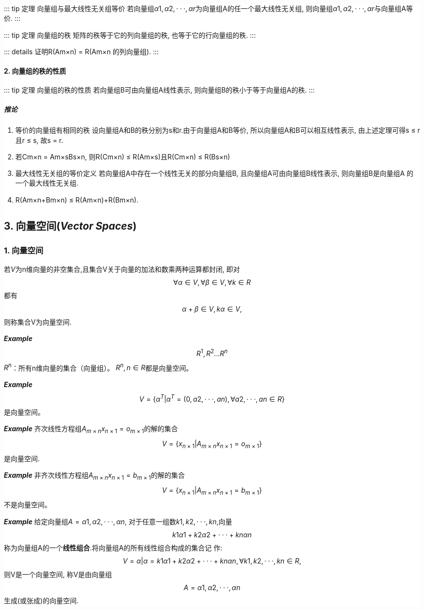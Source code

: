 ::: tip 定理 向量组与最大线性无关组等价
若向量组${α1, α2, · · · , αr}$为向量组A的任一个最大线性无关组, 则向量组${α1, α2, · · · , αr}$与向量组A等价.
:::


::: tip 定理 向量组的秩
矩阵的秩等于它的列向量组的秩, 也等于它的行向量组的秩.
:::

::: details  证明R(Am×n) = R(Am×n 的列向量组).
:::

#### 2. 向量组的秩的性质
::: tip 定理 向量组的秩的性质
若向量组B可由向量组A线性表示, 则向量组B的秩小于等于向量组A的秩.
:::

##### 推论
1. 等价的向量组有相同的秩
设向量组A和B的秩分别为s和r.由于向量组A和B等价, 所以向量组A和B可以相互线性表示, 由上述定理可得s ≤ r且r ≤ s, 故s = r. 
2. 若Cm×n = Am×sBs×n, 则R(Cm×n) ≤ R(Am×s)且R(Cm×n) ≤ R(Bs×n)
3. 最大线性无关组的等价定义
若向量组A中存在一个线性无关的部分向量组B, 且向量组A可由向量组B线性表示, 则向量组B是向量组A 的一个最大线性无关组.

4. R(Am×n+Bm×n) ≤ R(Am×n)+R(Bm×n).
## 3. 向量空间(*Vector Spaces*)
### 1. 向量空间
若$V$为n维向量的非空集合,且集合V关于向量的加法和数乘两种运算都封闭, 即对
$$∀α ∈ V, ∀β ∈ V, ∀k ∈ R$$
都有
$$α + β ∈ V, kα ∈ V,$$
则称集合V为向量空间.

***Example***
$$R^1,R^2...R^n$$
$R^n$：所有n维向量的集合（向量组）。
$R^n,n\in R$都是向量空间。

***Example***
$$V = \{α^T| α^T = (0, a2, · · · , an), ∀a2, · · · , an ∈ R\}$$
是向量空间。

***Example***
齐次线性方程组$A_{m×n}x_{n×1} = o_{m×1}$的解的集合
$$V = \{x_{n×1}|A_{m×n}x_{n×1} = o_{m×1}\}$$
是向量空间.

***Example***
非齐次线性方程组$A_{m×n}x_{n×1} = b_{m×1}$的解的集合
$$V = \{x_{n×1}|A_{m×n}x_{n×1} = b_{m×1}\}$$
不是向量空间。

***Example***
给定向量组$A = {α1, α2, · · · , αn}$, 对于任意一组数$k1, k2, · · · , kn,$向量
$$k1α1 + k2α2 + · · · + knαn$$
称为向量组A的一个**线性组合**.将向量组A的所有线性组合构成的集合记
作: 
$$V = {α | α = k1α1 + k2α2 + · · · + knαn, ∀k1, k2, · · · , kn ∈ R},$$ 
则V是一个向量空间, 称V是由向量组
$$A = {α1, α2, · · · , αn}$$
生成(或张成)的向量空间.
